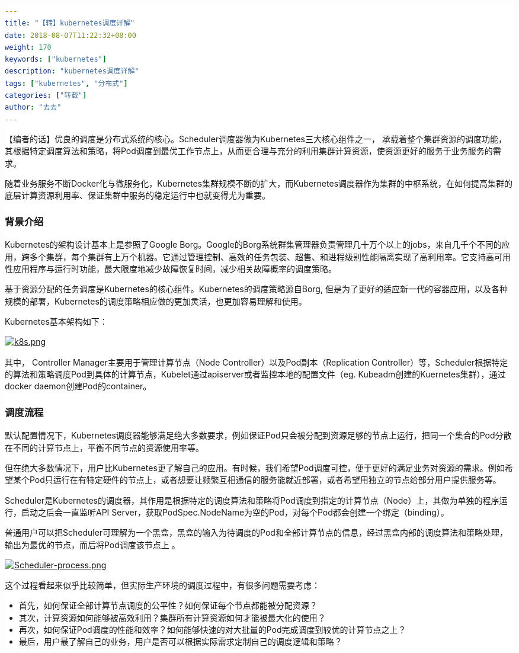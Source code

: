 ```yaml
---
title: "【转】kubernetes调度详解"
date: 2018-08-07T11:22:32+08:00
weight: 170
keywords: ["kubernetes"]
description: "kubernetes调度详解"
tags: ["kubernetes", "分布式"]
categories: ["转载"]
author: "去去"
---  
```

【编者的话】优良的调度是分布式系统的核心。Scheduler调度器做为Kubernetes三大核心组件之一， 承载着整个集群资源的调度功能，其根据特定调度算法和策略，将Pod调度到最优工作节点上，从而更合理与充分的利用集群计算资源，使资源更好的服务于业务服务的需求。  
  
随着业务服务不断Docker化与微服务化，Kubernetes集群规模不断的扩大，而Kubernetes调度器作为集群的中枢系统，在如何提高集群的底层计算资源利用率、保证集群中服务的稳定运行中也就变得尤为重要。  

### 背景介绍

Kubernetes的架构设计基本上是参照了Google Borg。Google的Borg系统群集管理器负责管理几十万个以上的jobs，来自几千个不同的应用，跨多个集群，每个集群有上万个机器。它通过管理控制、高效的任务包装、超售、和进程级别性能隔离实现了高利用率。它支持高可用性应用程序与运行时功能，最大限度地减少故障恢复时间，减少相关故障概率的调度策略。  
  
基于资源分配的任务调度是Kubernetes的核心组件。Kubernetes的调度策略源自Borg, 但是为了更好的适应新一代的容器应用，以及各种规模的部署，Kubernetes的调度策略相应做的更加灵活，也更加容易理解和使用。  
  
Kubernetes基本架构如下：  

[![k8s.png](http://dockone.io/uploads/article/20171115/ff7d575058bcf7bc62bf4de9064b12a6.png "k8s.png")](http://dockone.io/uploads/article/20171115/ff7d575058bcf7bc62bf4de9064b12a6.png)

  
其中， Controller Manager主要用于管理计算节点（Node Controller）以及Pod副本（Replication Controller）等，Scheduler根据特定的算法和策略调度Pod到具体的计算节点，Kubelet通过apiserver或者监控本地的配置文件（eg. Kubeadm创建的Kuernetes集群），通过docker daemon创建Pod的container。  

### 调度流程

默认配置情况下，Kubernetes调度器能够满足绝大多数要求，例如保证Pod只会被分配到资源足够的节点上运行，把同一个集合的Pod分散在不同的计算节点上，平衡不同节点的资源使用率等。  
  
但在绝大多数情况下，用户比Kubernetes更了解自己的应用。有时候，我们希望Pod调度可控，便于更好的满足业务对资源的需求。例如希望某个Pod只运行在有特定硬件的节点上，或者想要让频繁互相通信的服务能就近部署，或者希望用独立的节点给部分用户提供服务等。  
  
Scheduler是Kubernetes的调度器，其作用是根据特定的调度算法和策略将Pod调度到指定的计算节点（Node）上，其做为单独的程序运行，启动之后会一直监听API Server，获取PodSpec.NodeName为空的Pod，对每个Pod都会创建一个绑定（binding）。  
  
普通用户可以把Scheduler可理解为一个黑盒，黑盒的输入为待调度的Pod和全部计算节点的信息，经过黑盒内部的调度算法和策略处理，输出为最优的节点，而后将Pod调度该节点上 。  

[![Scheduler-process.png](http://dockone.io/uploads/article/20171115/f438b529c8f625007c58b8a97afd76fd.png "Scheduler-process.png")](http://dockone.io/uploads/article/20171115/f438b529c8f625007c58b8a97afd76fd.png)

  
这个过程看起来似乎比较简单，但实际生产环境的调度过程中，有很多问题需要考虑：  

*   首先，如何保证全部计算节点调度的公平性？如何保证每个节点都能被分配资源？
*   其次，计算资源如何能够被高效利用？集群所有计算资源如何才能被最大化的使用？
*   再次，如何保证Pod调度的性能和效率？如何能够快速的对大批量的Pod完成调度到较优的计算节点之上？
*   最后，用户最了解自己的业务，用户是否可以根据实际需求定制自己的调度逻辑和策略？
